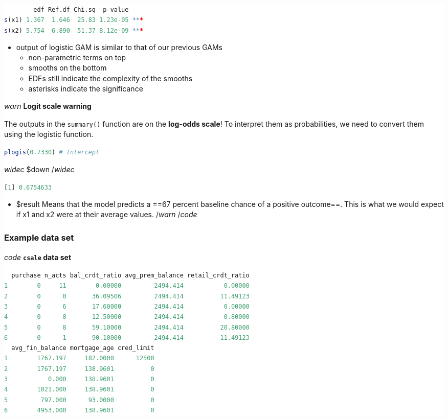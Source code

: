 ```r
        edf Ref.df Chi.sq  p-value    
s(x1) 1.367  1.646  25.83 1.23e-05 ***
s(x2) 5.754  6.890  51.37 8.12e-09 ***
```

- output of logistic GAM is similar to that of our previous GAMs
	- non-parametric terms on top
	- smooths on the bottom
	- EDFs still indicate the complexity of the smooths
	- asterisks indicate the significance

$warn$
**Logit scale warning**

The outputs in the `summary()` function are on the **log-odds scale**!  To interpret them as probabilities, we need to convert them using the logistic function.

```r
plogis(0.7330) # Intercept
```

$widec$
$down
$/widec$

```r
[1] 0.6754633
```

- $result Means that the model predicts a ==67 percent baseline chance of a positive outcome==. This is what we would expect if x1 and x2 were at their average values.
$/warn$
$/code$

### Example data set

$code$
**`csale` data set**

```r
  purchase n_acts bal_crdt_ratio avg_prem_balance retail_crdt_ratio
1        0     11        0.00000         2494.414           0.00000
2        0      0       36.09506         2494.414          11.49123
3        0      6       17.60000         2494.414           0.00000
4        0      8       12.50000         2494.414           0.80000
5        0      8       59.10000         2494.414          20.80000
6        0      1       90.10000         2494.414          11.49123
  avg_fin_balance mortgage_age cred_limit
1        1767.197     182.0000      12500
2        1767.197     138.9601          0
3           0.000     138.9601          0
4        1021.000     138.9601          0
5         797.000      93.0000          0
6        4953.000     138.9601          0
```
